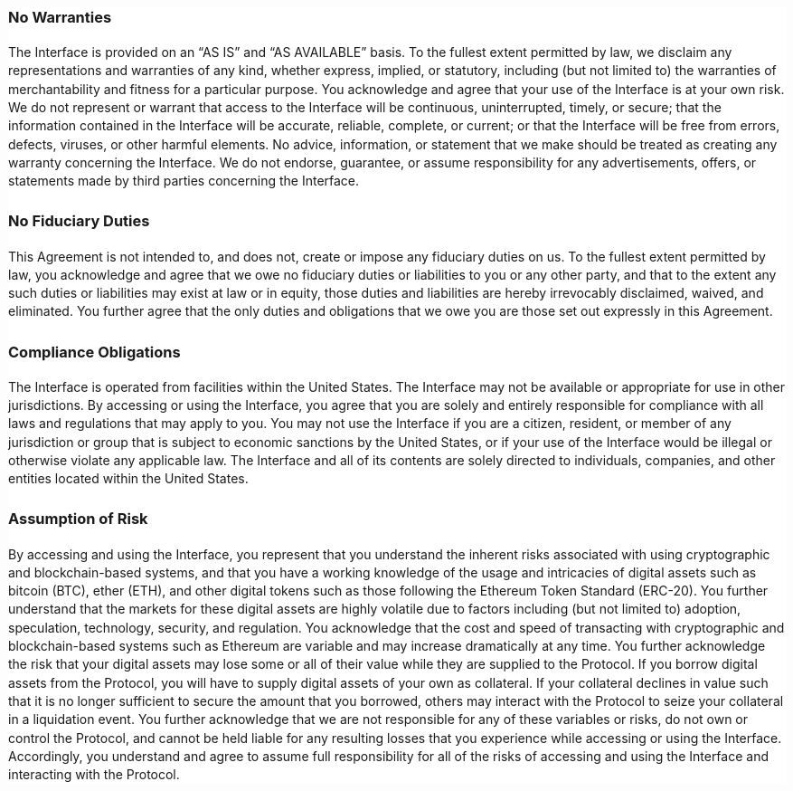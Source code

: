 
### No Warranties

The Interface is provided on an “AS IS” and “AS AVAILABLE” basis. To the fullest extent permitted by law, we disclaim any representations and warranties of any kind, whether express, implied, or statutory, including \(but not limited to\) the warranties of merchantability and fitness for a particular purpose. You acknowledge and agree that your use of the Interface is at your own risk. We do not represent or warrant that access to the Interface will be continuous, uninterrupted, timely, or secure; that the information contained in the Interface will be accurate, reliable, complete, or current; or that the Interface will be free from errors, defects, viruses, or other harmful elements. No advice, information, or statement that we make should be treated as creating any warranty concerning the Interface. We do not endorse, guarantee, or assume responsibility for any advertisements, offers, or statements made by third parties concerning the Interface.  


### No Fiduciary Duties

This Agreement is not intended to, and does not, create or impose any fiduciary duties on us. To the fullest extent permitted by law, you acknowledge and agree that we owe no fiduciary duties or liabilities to you or any other party, and that to the extent any such duties or liabilities may exist at law or in equity, those duties and liabilities are hereby irrevocably disclaimed, waived, and eliminated. You further agree that the only duties and obligations that we owe you are those set out expressly in this Agreement.  


### Compliance Obligations

The Interface is operated from facilities within the United States. The Interface may not be available or appropriate for use in other jurisdictions. By accessing or using the Interface, you agree that you are solely and entirely responsible for compliance with all laws and regulations that may apply to you. You may not use the Interface if you are a citizen, resident, or member of any jurisdiction or group that is subject to economic sanctions by the United States, or if your use of the Interface would be illegal or otherwise violate any applicable law. The Interface and all of its contents are solely directed to individuals, companies, and other entities located within the United States.  


### Assumption of Risk

By accessing and using the Interface, you represent that you understand the inherent risks associated with using cryptographic and blockchain-based systems, and that you have a working knowledge of the usage and intricacies of digital assets such as bitcoin \(BTC\), ether \(ETH\), and other digital tokens such as those following the Ethereum Token Standard \(ERC-20\). You further understand that the markets for these digital assets are highly volatile due to factors including \(but not limited to\) adoption, speculation, technology, security, and regulation. You acknowledge that the cost and speed of transacting with cryptographic and blockchain-based systems such as Ethereum are variable and may increase dramatically at any time. You further acknowledge the risk that your digital assets may lose some or all of their value while they are supplied to the Protocol. If you borrow digital assets from the Protocol, you will have to supply digital assets of your own as collateral. If your collateral declines in value such that it is no longer sufficient to secure the amount that you borrowed, others may interact with the Protocol to seize your collateral in a liquidation event. You further acknowledge that we are not responsible for any of these variables or risks, do not own or control the Protocol, and cannot be held liable for any resulting losses that you experience while accessing or using the Interface. Accordingly, you understand and agree to assume full responsibility for all of the risks of accessing and using the Interface and interacting with the Protocol.  
